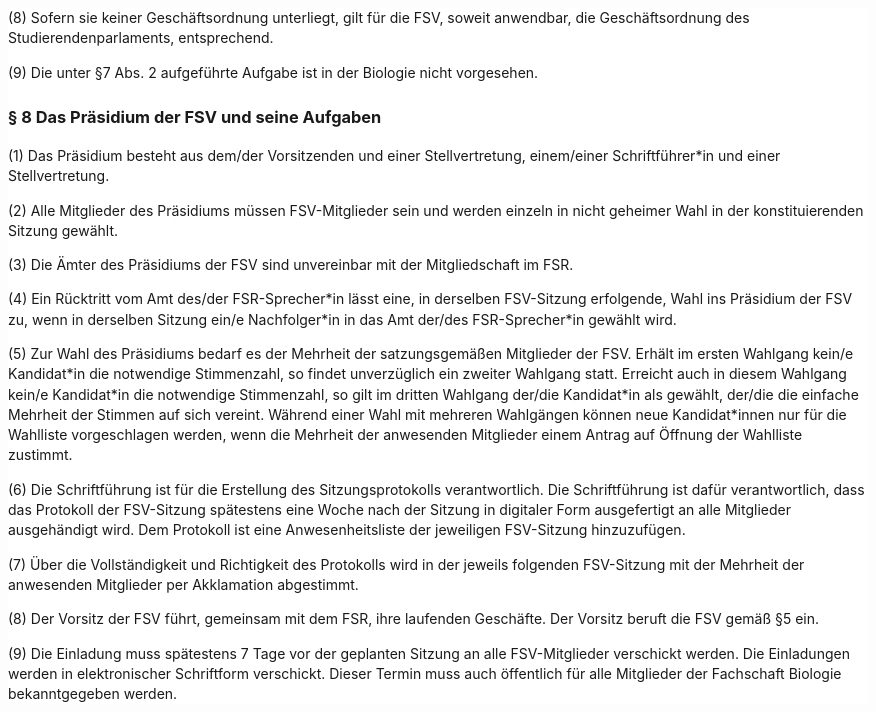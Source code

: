 (8) Sofern sie keiner Geschäftsordnung unterliegt, gilt für die FSV, soweit anwendbar, die
Geschäftsordnung des Studierendenparlaments, entsprechend.

(9) Die unter §7 Abs. 2 aufgeführte Aufgabe ist in der Biologie nicht vorgesehen.


### § 8 Das Präsidium der FSV und seine Aufgaben

(1) Das Präsidium besteht aus dem/der Vorsitzenden und einer Stellvertretung, einem/einer
Schriftführer\*in und einer Stellvertretung.

(2) Alle Mitglieder des Präsidiums müssen FSV-Mitglieder sein und werden einzeln in nicht geheimer Wahl
in der konstituierenden Sitzung gewählt.

(3) Die Ämter des Präsidiums der FSV sind unvereinbar mit der Mitgliedschaft im FSR.

(4) Ein Rücktritt vom Amt des/der FSR-Sprecher\*in lässt eine, in derselben FSV-Sitzung erfolgende, Wahl
ins Präsidium der FSV zu, wenn in derselben Sitzung ein/e Nachfolger\*in in das Amt der/des FSR-Sprecher\*in
gewählt wird.

(5) Zur Wahl des Präsidiums bedarf es der Mehrheit der satzungsgemäßen Mitglieder der FSV. Erhält im
ersten Wahlgang kein/e Kandidat\*in die notwendige Stimmenzahl, so findet unverzüglich ein zweiter
Wahlgang statt. Erreicht auch in diesem Wahlgang kein/e Kandidat\*in die notwendige Stimmenzahl, so gilt
im dritten Wahlgang der/die Kandidat\*in als gewählt, der/die die einfache Mehrheit der Stimmen auf sich
vereint. Während einer Wahl mit mehreren Wahlgängen können neue Kandidat\*innen nur für die Wahlliste
vorgeschlagen werden, wenn die Mehrheit der anwesenden Mitglieder einem Antrag auf Öffnung der
Wahlliste zustimmt.

(6) Die Schriftführung ist für die Erstellung des Sitzungsprotokolls verantwortlich. Die Schriftführung ist
dafür verantwortlich, dass das Protokoll der FSV-Sitzung spätestens eine Woche nach der Sitzung in digitaler
Form ausgefertigt an alle Mitglieder ausgehändigt wird. Dem Protokoll ist eine Anwesenheitsliste der
jeweiligen FSV-Sitzung hinzuzufügen.

(7) Über die Vollständigkeit und Richtigkeit des Protokolls wird in der jeweils folgenden FSV-Sitzung mit
der Mehrheit der anwesenden Mitglieder per Akklamation abgestimmt.

(8) Der Vorsitz der FSV führt, gemeinsam mit dem FSR, ihre laufenden Geschäfte. Der Vorsitz beruft die
FSV gemäß §5 ein.

(9) Die Einladung muss spätestens 7 Tage vor der geplanten Sitzung an alle FSV-Mitglieder verschickt
werden. Die Einladungen werden in elektronischer Schriftform verschickt. Dieser Termin muss auch
öffentlich für alle Mitglieder der Fachschaft Biologie bekanntgegeben werden.
